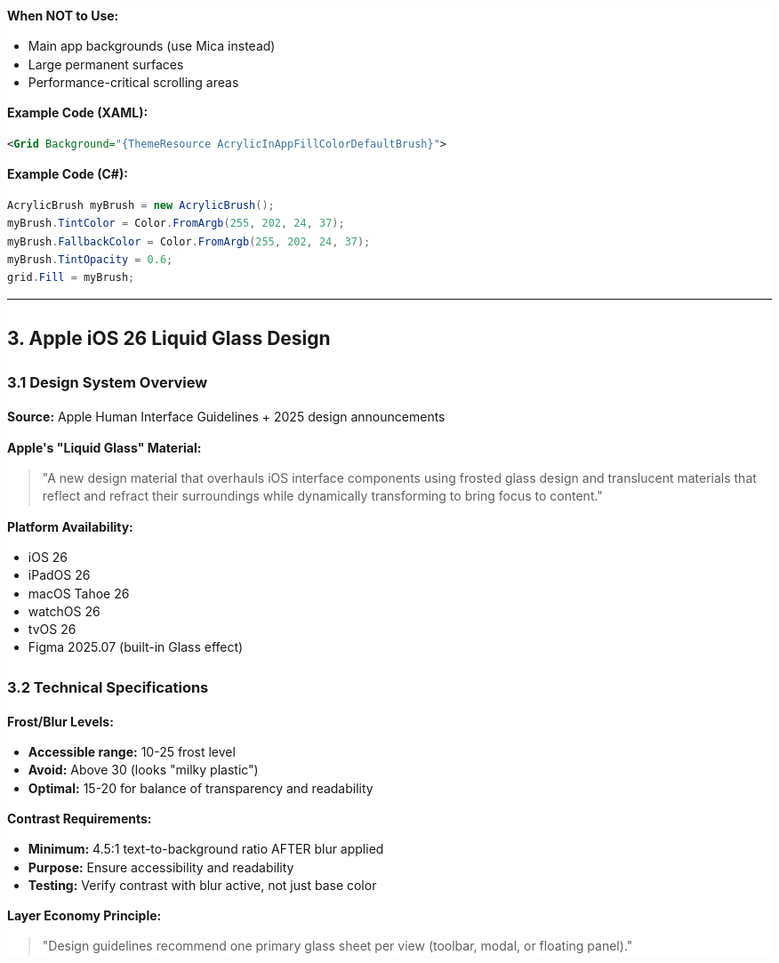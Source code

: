 **When NOT to Use:**
- Main app backgrounds (use Mica instead)
- Large permanent surfaces
- Performance-critical scrolling areas

**Example Code (XAML):**
```xml
<Grid Background="{ThemeResource AcrylicInAppFillColorDefaultBrush}">
```

**Example Code (C#):**
```csharp
AcrylicBrush myBrush = new AcrylicBrush();
myBrush.TintColor = Color.FromArgb(255, 202, 24, 37);
myBrush.FallbackColor = Color.FromArgb(255, 202, 24, 37);
myBrush.TintOpacity = 0.6;
grid.Fill = myBrush;
```

---

## 3. Apple iOS 26 Liquid Glass Design

### 3.1 Design System Overview

**Source:** Apple Human Interface Guidelines + 2025 design announcements

**Apple's "Liquid Glass" Material:**
> "A new design material that overhauls iOS interface components using frosted glass design and translucent materials that reflect and refract their surroundings while dynamically transforming to bring focus to content."

**Platform Availability:**
- iOS 26
- iPadOS 26
- macOS Tahoe 26
- watchOS 26
- tvOS 26
- Figma 2025.07 (built-in Glass effect)

### 3.2 Technical Specifications

**Frost/Blur Levels:**
- **Accessible range:** 10-25 frost level
- **Avoid:** Above 30 (looks "milky plastic")
- **Optimal:** 15-20 for balance of transparency and readability

**Contrast Requirements:**
- **Minimum:** 4.5:1 text-to-background ratio AFTER blur applied
- **Purpose:** Ensure accessibility and readability
- **Testing:** Verify contrast with blur active, not just base color

**Layer Economy Principle:**
> "Design guidelines recommend one primary glass sheet per view (toolbar, modal, or floating panel)."
